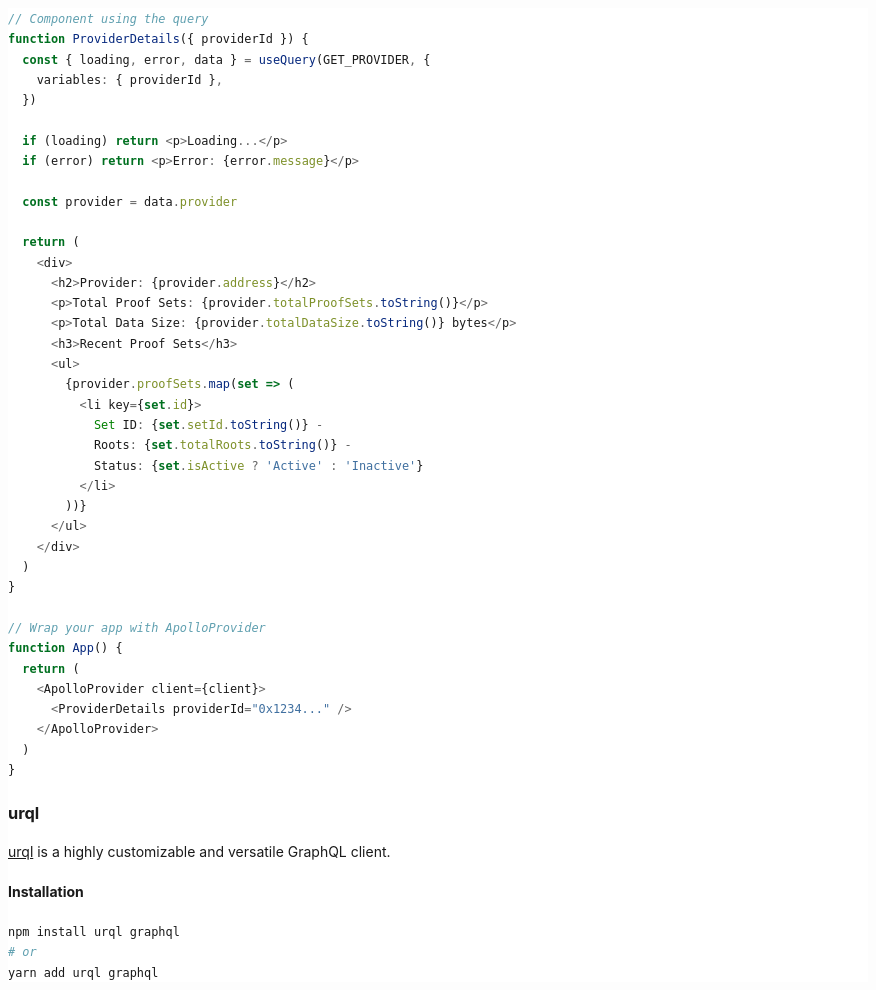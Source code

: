 ```typescript
// Component using the query
function ProviderDetails({ providerId }) {
  const { loading, error, data } = useQuery(GET_PROVIDER, {
    variables: { providerId },
  })

  if (loading) return <p>Loading...</p>
  if (error) return <p>Error: {error.message}</p>

  const provider = data.provider

  return (
    <div>
      <h2>Provider: {provider.address}</h2>
      <p>Total Proof Sets: {provider.totalProofSets.toString()}</p>
      <p>Total Data Size: {provider.totalDataSize.toString()} bytes</p>
      <h3>Recent Proof Sets</h3>
      <ul>
        {provider.proofSets.map(set => (
          <li key={set.id}>
            Set ID: {set.setId.toString()} -
            Roots: {set.totalRoots.toString()} -
            Status: {set.isActive ? 'Active' : 'Inactive'}
          </li>
        ))}
      </ul>
    </div>
  )
}

// Wrap your app with ApolloProvider
function App() {
  return (
    <ApolloProvider client={client}>
      <ProviderDetails providerId="0x1234..." />
    </ApolloProvider>
  )
}
```

### urql

[urql](https://formidable.com/open-source/urql/) is a highly customizable and versatile GraphQL client.

#### Installation

```bash
npm install urql graphql
# or
yarn add urql graphql
```
